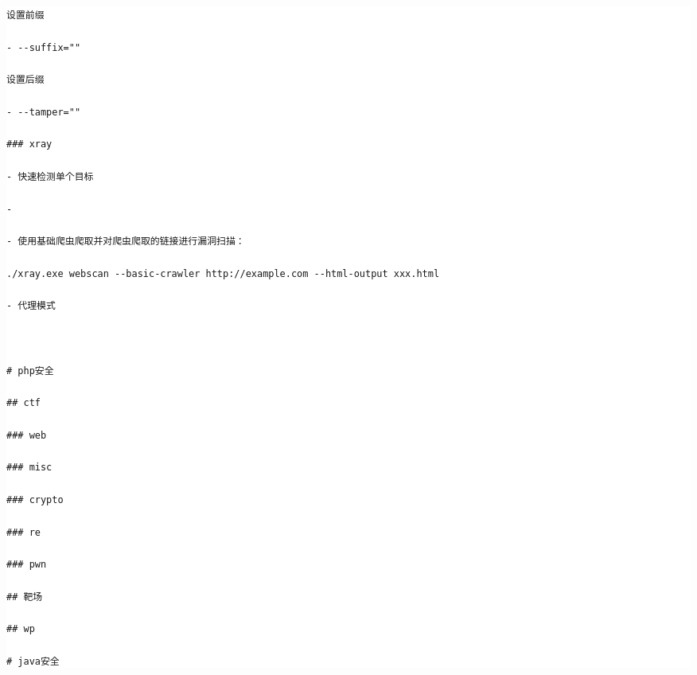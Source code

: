 ```
设置前缀

- --suffix=""

设置后缀

- --tamper=""

### xray

- 快速检测单个目标

-

- 使用基础爬虫爬取并对爬虫爬取的链接进行漏洞扫描：

./xray.exe webscan --basic-crawler http://example.com --html-output xxx.html

- 代理模式



# php安全

## ctf

### web

### misc

### crypto

### re

### pwn

## 靶场

## wp

# java安全